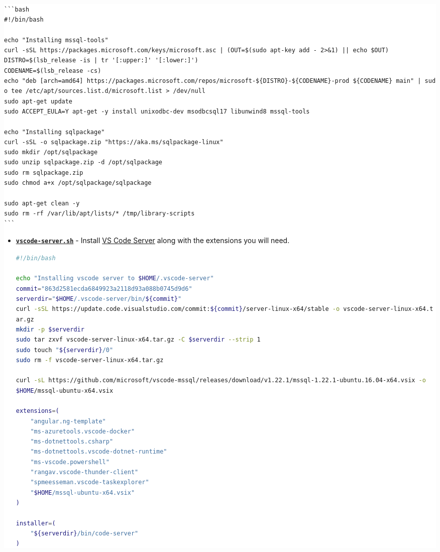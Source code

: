     ```bash
    #!/bin/bash

    echo "Installing mssql-tools"
    curl -sSL https://packages.microsoft.com/keys/microsoft.asc | (OUT=$(sudo apt-key add - 2>&1) || echo $OUT)
    DISTRO=$(lsb_release -is | tr '[:upper:]' '[:lower:]')
    CODENAME=$(lsb_release -cs)
    echo "deb [arch=amd64] https://packages.microsoft.com/repos/microsoft-${DISTRO}-${CODENAME}-prod ${CODENAME} main" | sudo tee /etc/apt/sources.list.d/microsoft.list > /dev/null
    sudo apt-get update
    sudo ACCEPT_EULA=Y apt-get -y install unixodbc-dev msodbcsql17 libunwind8 mssql-tools

    echo "Installing sqlpackage"
    curl -sSL -o sqlpackage.zip "https://aka.ms/sqlpackage-linux"
    sudo mkdir /opt/sqlpackage
    sudo unzip sqlpackage.zip -d /opt/sqlpackage 
    sudo rm sqlpackage.zip
    sudo chmod a+x /opt/sqlpackage/sqlpackage

    sudo apt-get clean -y
    sudo rm -rf /var/lib/apt/lists/* /tmp/library-scripts
    ```

* [**`vscode-server.sh`**](./src/build/vscode-server.sh) - Install [VS Code Server](https://code.visualstudio.com/docs/remote/vscode-server) along with the extensions you will need.

    ```bash
    #!/bin/bash

    echo "Installing vscode server to $HOME/.vscode-server"
    commit="863d2581ecda6849923a2118d93a088b0745d9d6"
    serverdir="$HOME/.vscode-server/bin/${commit}"
    curl -sSL https://update.code.visualstudio.com/commit:${commit}/server-linux-x64/stable -o vscode-server-linux-x64.tar.gz
    mkdir -p $serverdir
    sudo tar zxvf vscode-server-linux-x64.tar.gz -C $serverdir --strip 1
    sudo touch "${serverdir}/0"
    sudo rm -f vscode-server-linux-x64.tar.gz

    curl -sL https://github.com/microsoft/vscode-mssql/releases/download/v1.22.1/mssql-1.22.1-ubuntu.16.04-x64.vsix -o $HOME/mssql-ubuntu-x64.vsix

    extensions=(
        "angular.ng-template"
        "ms-azuretools.vscode-docker"
        "ms-dotnettools.csharp"
        "ms-dotnettools.vscode-dotnet-runtime"
        "ms-vscode.powershell"
        "rangav.vscode-thunder-client"
        "spmeesseman.vscode-taskexplorer"
        "$HOME/mssql-ubuntu-x64.vsix"
    )

    installer=(
        "${serverdir}/bin/code-server"
    )
